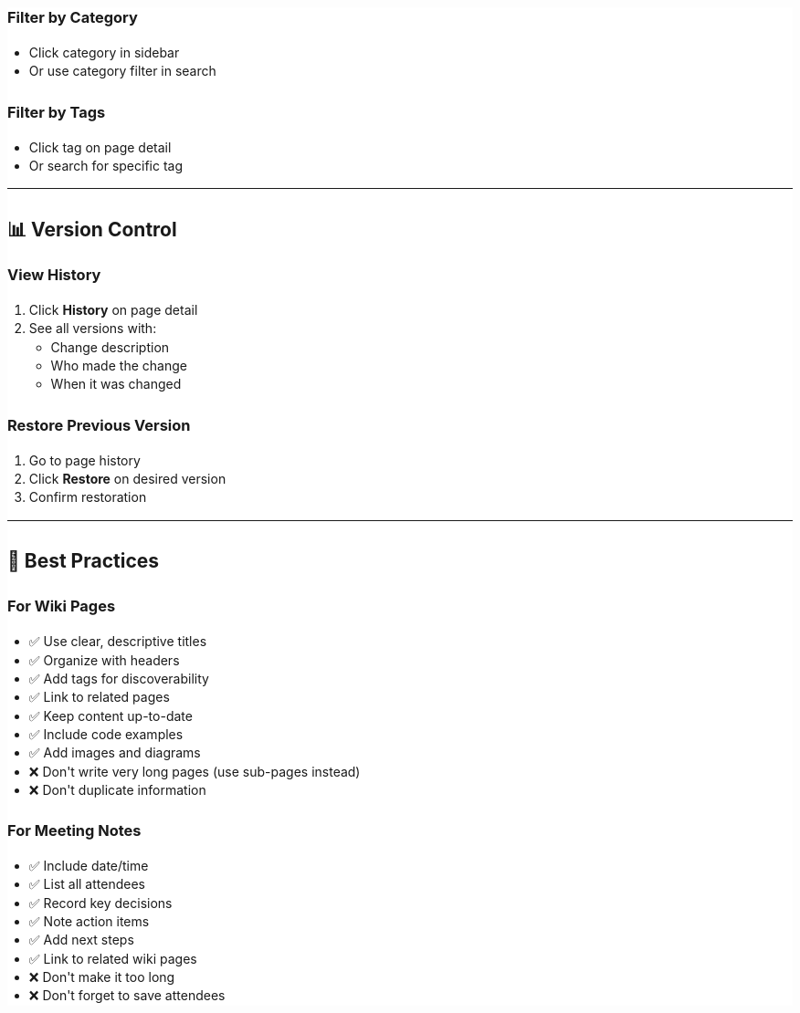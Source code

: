 ### Filter by Category
- Click category in sidebar
- Or use category filter in search

### Filter by Tags
- Click tag on page detail
- Or search for specific tag

---

## 📊 Version Control

### View History
1. Click **History** on page detail
2. See all versions with:
   - Change description
   - Who made the change
   - When it was changed

### Restore Previous Version
1. Go to page history
2. Click **Restore** on desired version
3. Confirm restoration

---

## 🎯 Best Practices

### For Wiki Pages
- ✅ Use clear, descriptive titles
- ✅ Organize with headers
- ✅ Add tags for discoverability
- ✅ Link to related pages
- ✅ Keep content up-to-date
- ✅ Include code examples
- ✅ Add images and diagrams
- ❌ Don't write very long pages (use sub-pages instead)
- ❌ Don't duplicate information

### For Meeting Notes
- ✅ Include date/time
- ✅ List all attendees
- ✅ Record key decisions
- ✅ Note action items
- ✅ Add next steps
- ✅ Link to related wiki pages
- ❌ Don't make it too long
- ❌ Don't forget to save attendees
